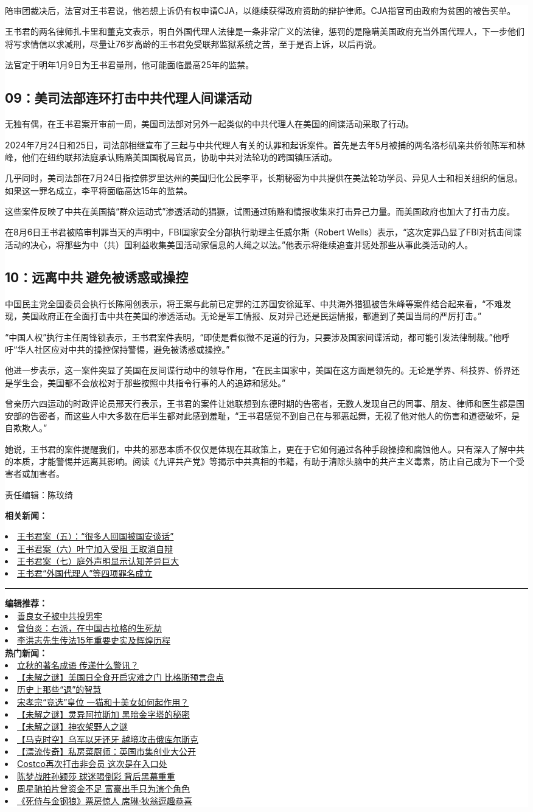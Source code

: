 <p>陪审团裁决后，法官对王书君说，他若想上诉仍有权申请CJA，以继续获得政府资助的辩护律师。CJA指官司由政府为贫困的被告买单。</p>
<p>王书君的两名律师扎卡里和董克文表示，明白外国代理人法律是一条非常广义的法律，惩罚的是隐瞒美国政府充当外国代理人，下一步他们将写求情信以求减刑，尽量让76岁高龄的王书君免受联邦监狱系统之苦，至于是否上诉，以后再说。</p>
<p>法官定于明年1月9日为王书君量刑，他可能面临最高25年的监禁。</p>
<h2>09：美司法部连环打击中共代理人间谍活动</h2>
<p>无独有偶，在王书君案开审前一周，美国司法部对另外一起类似的中共代理人在美国的间谍活动采取了行动。</p>
<p>2024年7月24日和25日，司法部相继宣布了三起与中共代理人有关的认罪和起诉案件。首先是去年5月被捕的两名洛杉矶亲共侨领陈军和林峰，他们在纽约联邦法庭承认贿赂美国国税局官员，协助中共对法轮功的跨国镇压活动。</p>
<p>几乎同时，美司法部在7月24日指控佛罗里达州的美国归化公民李平，长期秘密为中共提供在美法轮功学员、异见人士和相关组织的信息。如果这一罪名成立，李平将面临高达15年的监禁。</p>
<p>这些案件反映了中共在美国搞“群众运动式”渗透活动的猖獗，试图通过贿赂和情报收集来打击异己力量。而美国政府也加大了打击力度。</p>
<p>在8月6日王书君被陪审判罪当天的声明中，FBI国家安全分部执行助理主任威尔斯（Robert Wells）表示，“这次定罪凸显了FBI对抗击间谍活动的决心，将那些为中（共）国利益收集美国活动家信息的人绳之以法。”他表示将继续追查并惩处那些从事此类活动的人。</p>
<h2>10：远离中共 避免被诱惑或操控</h2>
<p>中国民主党全国委员会执行长陈闯创表示，将王案与此前已定罪的江苏国安徐延军、中共海外猎狐被告朱峰等案件结合起来看，“不难发现，美国政府正在全面打击中共在美国的渗透活动。无论是军工情报、反对异己还是民运情报，都遭到了美国当局的严厉打击。”</p>
<p>“中国人权”执行主任周锋锁表示，王书君案件表明，“即使是看似微不足道的行为，只要涉及国家间谍活动，都可能引发法律制裁。”他呼吁“华人社区应对中共的操控保持警惕，避免被诱惑或操控。”</p>
<p>他进一步表示，这一案件突显了美国在反间谍行动中的领导作用，“在民主国家中，美国在这方面是领先的。无论是学界、科技界、侨界还是学生会，美国都不会放松对于那些按照中共指令行事的人的追踪和惩处。”</p>
<p>曾亲历六四运动的时政评论员邢天行表示，王书君的案件让她联想到东德时期的告密者，无数人发现自己的同事、朋友、律师和医生都是国安部的告密者，而这些人中大多数在后半生都对此感到羞耻，“王书君感觉不到自己在与邪恶起舞，无视了他对他人的伤害和道德破坏，是自欺欺人。”</p>
<p>她说，王书君的案件提醒我们，中共的邪恶本质不仅仅是体现在其政策上，更在于它如何通过各种手段操控和腐蚀他人。只有深入了解中共的本质，才能警惕并远离其影响。阅读《九评共产党》等揭示中共真相的书籍，有助于清除头脑中的共产主义毒素，防止自己成为下一个受害者或加害者。</p>
<p>责任编辑：陈玟绮</p>
	
<strong>相关新闻：</strong>
<li><a href="https://github.com/1992513/djy/blob/master/gb/24/8/2/n14303366.md#1">王书君案（五）：“很多人回国被国安谈话”</a></li>
<li><a href="https://github.com/1992513/djy/blob/master/gb/24/8/3/n14304001.md#1">王书君案（六）叶宁加入受阻 王取消自辩</a></li>
<li><a href="https://github.com/1992513/djy/blob/master/gb/24/8/6/n14305549.md#1">王书君案（七）庭外声明显示认知差异巨大</a></li>
<li><a href="https://github.com/1992513/djy/blob/master/gb/24/8/6/n14306044.md#1">王书君“外国代理人”等四项罪名成立</a></li>
<hr>
<strong>编辑推荐：</strong>
<li><a href="https://github.com/1992513/djy/blob/master/gb/13/9/29/n3974789.md?dfh#1" target="_blank">善良女子被中共投男牢</a></li><li><a href="https://github.com/1992513/djy/blob/master/gb/18/1/11/n10047238.md#1" target="_blank">曾伯炎：右派，在中国古拉格的生死劫</a></li><li><a href="https://github.com/1992513/djy/blob/master/gb/7/5/13/n1708504.md#1" target="_blank">李洪志先生传法15年重要史实及辉煌历程</a></li>
<strong>热门新闻：</strong>
<li><a href="https://github.com/1992513/djy/blob/master/gb/24/8/7/n14306413.md#1">立秋的著名成语  传递什么警讯？</a></li>
<li><a href="https://github.com/1992513/djy/blob/master/gb/24/8/2/n14303783.md#1">【未解之谜】美国日全食开启灾难之门 比格斯预言盘点</a></li>
<li><a href="https://github.com/1992513/djy/blob/master/gb/24/8/4/n14304300.md#1">历史上那些“退”的智慧</a></li>
<li><a href="https://github.com/1992513/djy/blob/master/gb/24/8/6/n14305642.md#1">宋孝宗“竞选”皇位  一猫和十美女如何起作用？</a></li>
<li><a href="https://github.com/1992513/djy/blob/master/gb/24/8/4/n14304683.md#1">【未解之谜】灵异阿拉斯加 黑暗金字塔的秘密</a></li>
<li><a href="https://github.com/1992513/djy/blob/master/gb/24/8/9/n14307724.md#1">【未解之谜】神农架野人之谜</a></li>
<li><a href="https://github.com/1992513/djy/blob/master/gb/24/8/9/n14308353.md#1">【马克时空】乌军以牙还牙 越境攻击俄库尔斯克</a></li>
<li><a href="https://github.com/1992513/djy/blob/master/gb/24/8/9/n14308427.md#1">【漂流传奇】私房菜厨师：英国市集创业大公开</a></li>
<li><a href="https://github.com/1992513/djy/blob/master/gb/24/8/7/n14306785.md#1">Costco再次打击非会员 这次是在入口处</a></li>
<li><a href="https://github.com/1992513/djy/blob/master/gb/24/8/7/n14306829.md#1">陈梦战胜孙颖莎 球迷喝倒彩 背后黑幕重重</a></li>
<li><a href="https://github.com/1992513/djy/blob/master/gb/24/8/7/n14306851.md#1">周星驰拍片曾资金不足 富豪出手只为演个角色</a></li>
<li><a href="https://github.com/1992513/djy/blob/master/gb/24/8/7/n14306143.md#1">《死侍与金钢狼》票房惊人 席琳·狄翁逗趣恭喜</a></li>